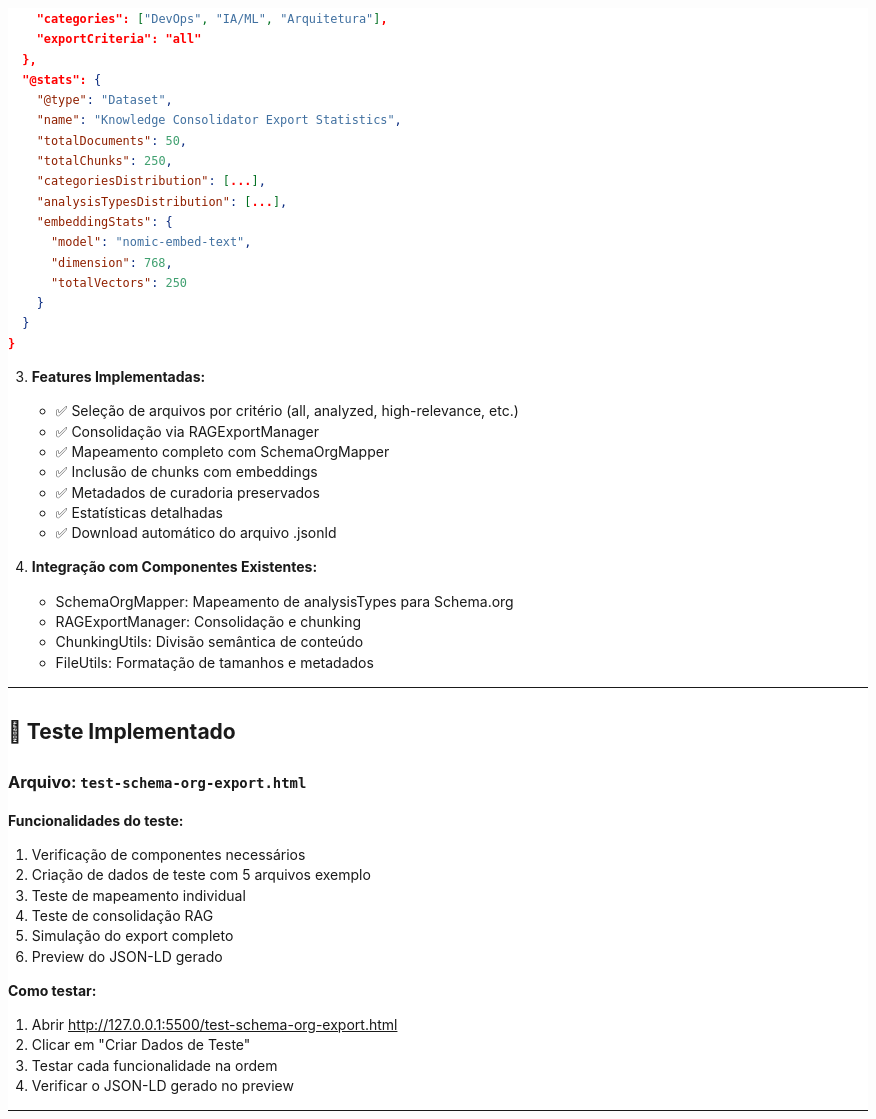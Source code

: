    ```json
       "categories": ["DevOps", "IA/ML", "Arquitetura"],
       "exportCriteria": "all"
     },
     "@stats": {
       "@type": "Dataset",
       "name": "Knowledge Consolidator Export Statistics",
       "totalDocuments": 50,
       "totalChunks": 250,
       "categoriesDistribution": [...],
       "analysisTypesDistribution": [...],
       "embeddingStats": {
         "model": "nomic-embed-text",
         "dimension": 768,
         "totalVectors": 250
       }
     }
   }
   ```

3. **Features Implementadas:**
   - ✅ Seleção de arquivos por critério (all, analyzed, high-relevance, etc.)
   - ✅ Consolidação via RAGExportManager
   - ✅ Mapeamento completo com SchemaOrgMapper
   - ✅ Inclusão de chunks com embeddings
   - ✅ Metadados de curadoria preservados
   - ✅ Estatísticas detalhadas
   - ✅ Download automático do arquivo .jsonld

4. **Integração com Componentes Existentes:**
   - SchemaOrgMapper: Mapeamento de analysisTypes para Schema.org
   - RAGExportManager: Consolidação e chunking
   - ChunkingUtils: Divisão semântica de conteúdo
   - FileUtils: Formatação de tamanhos e metadados

---

## 🧪 Teste Implementado

### Arquivo: `test-schema-org-export.html`

**Funcionalidades do teste:**
1. Verificação de componentes necessários
2. Criação de dados de teste com 5 arquivos exemplo
3. Teste de mapeamento individual
4. Teste de consolidação RAG
5. Simulação do export completo
6. Preview do JSON-LD gerado

**Como testar:**
1. Abrir http://127.0.0.1:5500/test-schema-org-export.html
2. Clicar em "Criar Dados de Teste"
3. Testar cada funcionalidade na ordem
4. Verificar o JSON-LD gerado no preview

---